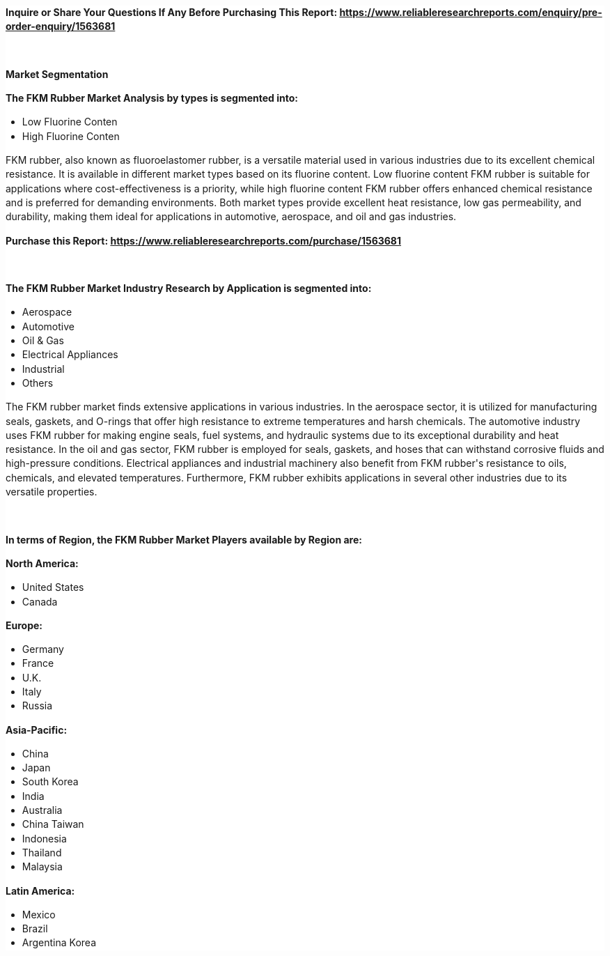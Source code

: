 <p><strong>Inquire or Share Your Questions If Any Before Purchasing This Report: <a href="https://www.reliableresearchreports.com/enquiry/pre-order-enquiry/1563681">https://www.reliableresearchreports.com/enquiry/pre-order-enquiry/1563681</a></strong></p>
<p>&nbsp;</p>
<p><strong>Market Segmentation</strong></p>
<p><strong>The FKM Rubber Market Analysis by types is segmented into:</strong></p>
<p><ul><li>Low Fluorine Conten</li><li>High Fluorine Conten</li></ul></p>
<p><p>FKM rubber, also known as fluoroelastomer rubber, is a versatile material used in various industries due to its excellent chemical resistance. It is available in different market types based on its fluorine content. Low fluorine content FKM rubber is suitable for applications where cost-effectiveness is a priority, while high fluorine content FKM rubber offers enhanced chemical resistance and is preferred for demanding environments. Both market types provide excellent heat resistance, low gas permeability, and durability, making them ideal for applications in automotive, aerospace, and oil and gas industries.</p></p>
<p><strong>Purchase this Report:&nbsp;<a href="https://www.reliableresearchreports.com/purchase/1563681">https://www.reliableresearchreports.com/purchase/1563681</a></strong></p>
<p>&nbsp;</p>
<p><strong>The FKM Rubber Market Industry Research by Application is segmented into:</strong></p>
<p><ul><li>Aerospace</li><li>Automotive</li><li>Oil & Gas</li><li>Electrical Appliances</li><li>Industrial</li><li>Others</li></ul></p>
<p><p>The FKM rubber market finds extensive applications in various industries. In the aerospace sector, it is utilized for manufacturing seals, gaskets, and O-rings that offer high resistance to extreme temperatures and harsh chemicals. The automotive industry uses FKM rubber for making engine seals, fuel systems, and hydraulic systems due to its exceptional durability and heat resistance. In the oil and gas sector, FKM rubber is employed for seals, gaskets, and hoses that can withstand corrosive fluids and high-pressure conditions. Electrical appliances and industrial machinery also benefit from FKM rubber's resistance to oils, chemicals, and elevated temperatures. Furthermore, FKM rubber exhibits applications in several other industries due to its versatile properties.</p></p>
<p>&nbsp;</p>
<p><strong>In terms of Region, the FKM Rubber Market Players available by Region are:</strong></p>
<p>
    <p> <strong> North America: </strong>
        <ul>
            <li>United States</li>
            <li>Canada</li>
        </ul>
        </p> 
    <p> <strong> Europe: </strong>
        <ul>
            <li>Germany</li>
            <li>France</li>
            <li>U.K.</li>
            <li>Italy</li>
            <li>Russia</li>
        </ul>
        </p> 
    <p> <strong> Asia-Pacific: </strong>
        <ul>
            <li>China</li>
            <li>Japan</li>
            <li>South Korea</li>
            <li>India</li>
            <li>Australia</li>
            <li>China Taiwan</li>
            <li>Indonesia</li>
            <li>Thailand</li>
            <li>Malaysia</li>
        </ul>
        </p> 
    <p> <strong> Latin America: </strong>
        <ul>
            <li>Mexico</li>
            <li>Brazil</li>
            <li>Argentina Korea</li>